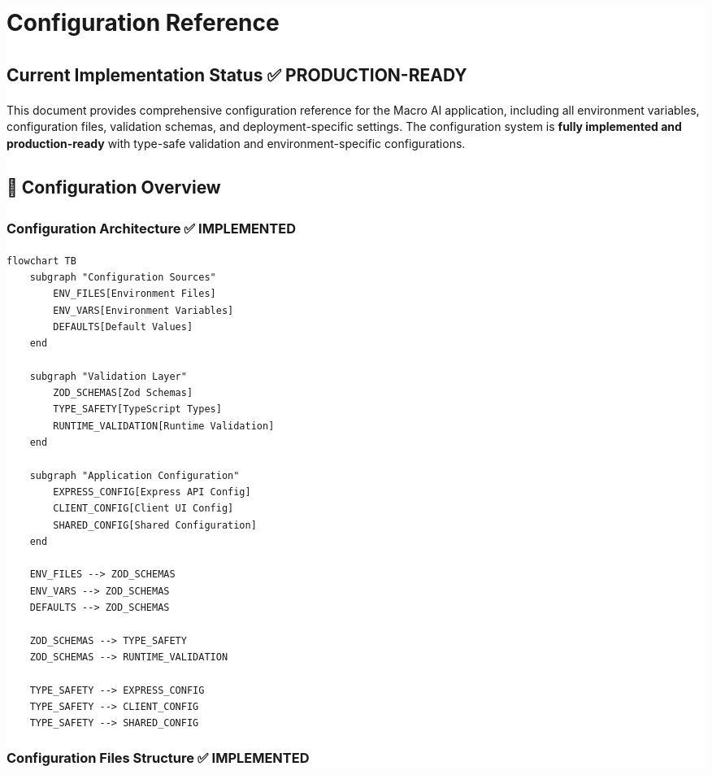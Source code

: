 # Configuration Reference

## Current Implementation Status ✅ PRODUCTION-READY

This document provides comprehensive configuration reference for the Macro AI application, including all
environment variables, configuration files, validation schemas, and deployment-specific settings. The
configuration system is **fully implemented and production-ready** with type-safe validation and
environment-specific configurations.

## 🔧 Configuration Overview

### Configuration Architecture ✅ IMPLEMENTED

```mermaid
flowchart TB
    subgraph "Configuration Sources"
        ENV_FILES[Environment Files]
        ENV_VARS[Environment Variables]
        DEFAULTS[Default Values]
    end

    subgraph "Validation Layer"
        ZOD_SCHEMAS[Zod Schemas]
        TYPE_SAFETY[TypeScript Types]
        RUNTIME_VALIDATION[Runtime Validation]
    end

    subgraph "Application Configuration"
        EXPRESS_CONFIG[Express API Config]
        CLIENT_CONFIG[Client UI Config]
        SHARED_CONFIG[Shared Configuration]
    end

    ENV_FILES --> ZOD_SCHEMAS
    ENV_VARS --> ZOD_SCHEMAS
    DEFAULTS --> ZOD_SCHEMAS

    ZOD_SCHEMAS --> TYPE_SAFETY
    ZOD_SCHEMAS --> RUNTIME_VALIDATION

    TYPE_SAFETY --> EXPRESS_CONFIG
    TYPE_SAFETY --> CLIENT_CONFIG
    TYPE_SAFETY --> SHARED_CONFIG
```

### Configuration Files Structure ✅ IMPLEMENTED
